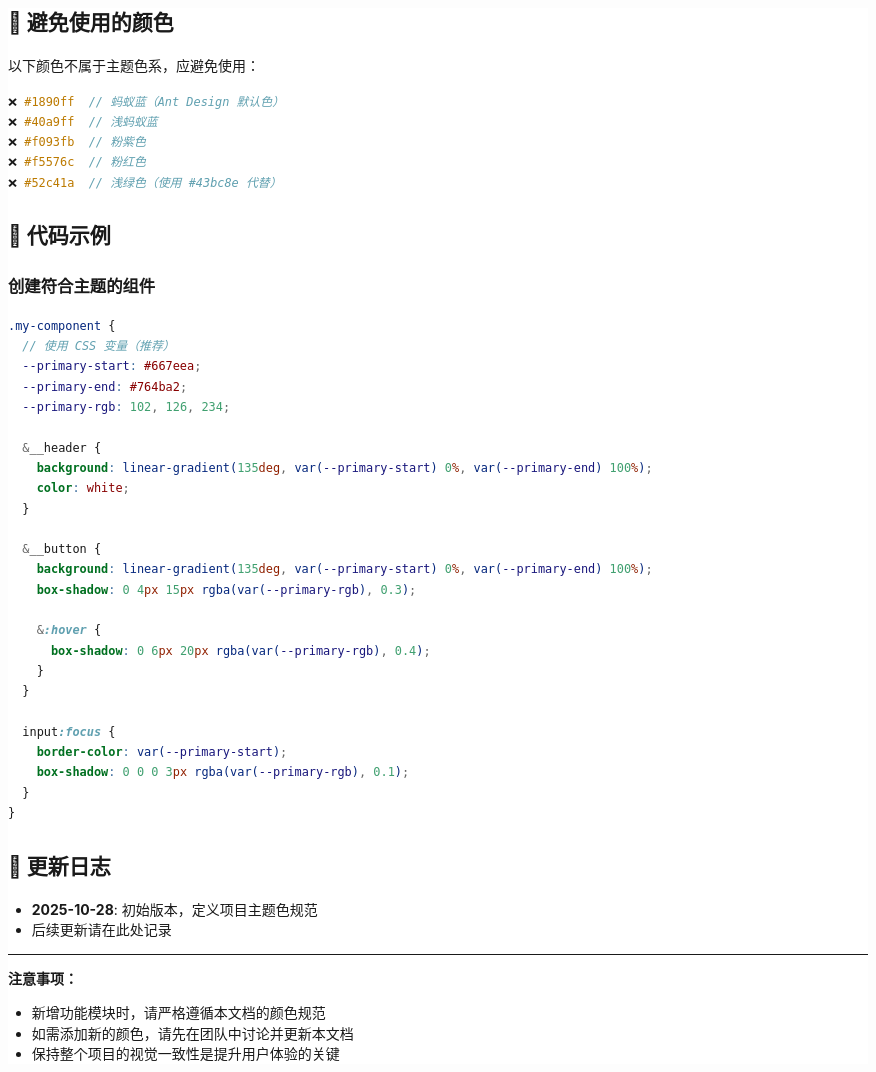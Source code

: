 ## 🚫 避免使用的颜色

以下颜色不属于主题色系，应避免使用：

```scss
❌ #1890ff  // 蚂蚁蓝（Ant Design 默认色）
❌ #40a9ff  // 浅蚂蚁蓝
❌ #f093fb  // 粉紫色
❌ #f5576c  // 粉红色
❌ #52c41a  // 浅绿色（使用 #43bc8e 代替）
```

## 📝 代码示例

### 创建符合主题的组件
```scss
.my-component {
  // 使用 CSS 变量（推荐）
  --primary-start: #667eea;
  --primary-end: #764ba2;
  --primary-rgb: 102, 126, 234;
  
  &__header {
    background: linear-gradient(135deg, var(--primary-start) 0%, var(--primary-end) 100%);
    color: white;
  }
  
  &__button {
    background: linear-gradient(135deg, var(--primary-start) 0%, var(--primary-end) 100%);
    box-shadow: 0 4px 15px rgba(var(--primary-rgb), 0.3);
    
    &:hover {
      box-shadow: 0 6px 20px rgba(var(--primary-rgb), 0.4);
    }
  }
  
  input:focus {
    border-color: var(--primary-start);
    box-shadow: 0 0 0 3px rgba(var(--primary-rgb), 0.1);
  }
}
```

## 🔄 更新日志

- **2025-10-28**: 初始版本，定义项目主题色规范
- 后续更新请在此处记录

---

**注意事项：**
- 新增功能模块时，请严格遵循本文档的颜色规范
- 如需添加新的颜色，请先在团队中讨论并更新本文档
- 保持整个项目的视觉一致性是提升用户体验的关键
